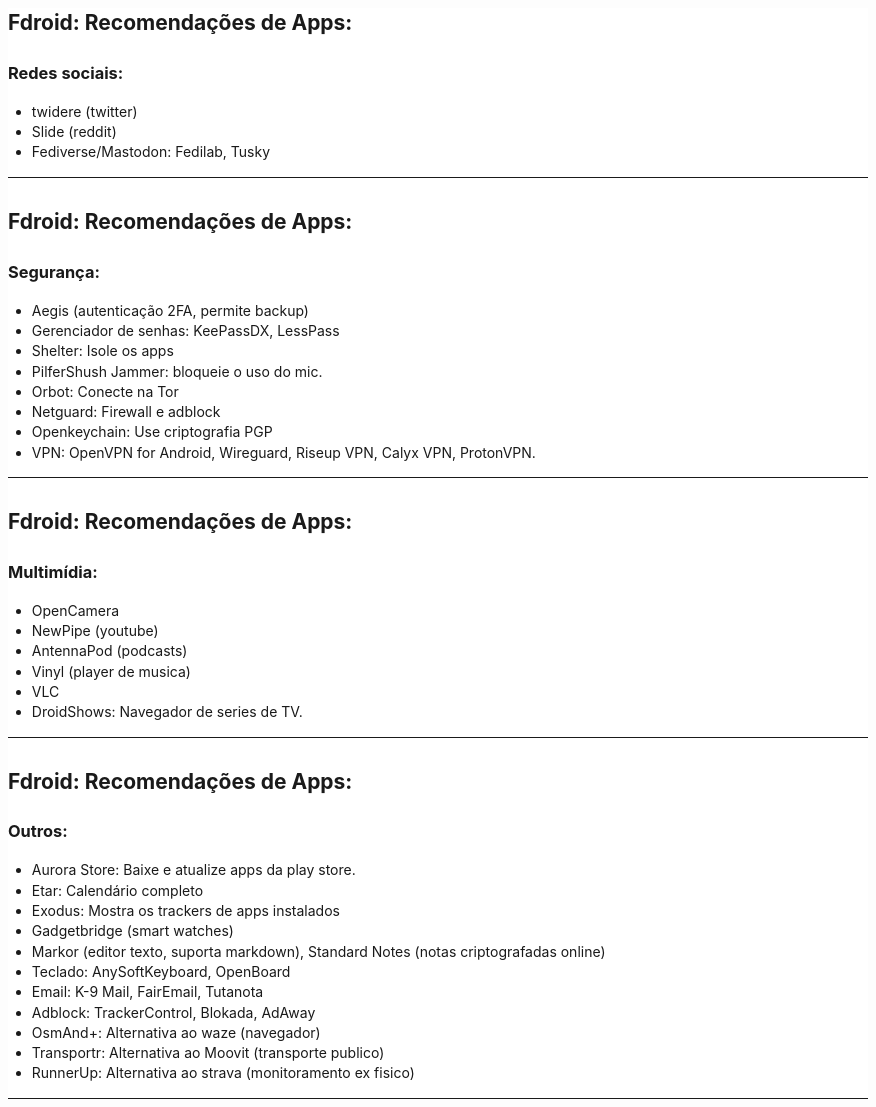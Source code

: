 
## Fdroid: Recomendações de Apps:

### Redes sociais:

* twidere (twitter)
* Slide (reddit)
* Fediverse/Mastodon: Fedilab, Tusky

---

## Fdroid: Recomendações de Apps:

### Segurança:

* Aegis (autenticação 2FA, permite backup)
* Gerenciador de senhas: KeePassDX, LessPass
* Shelter: Isole os apps
* PilferShush Jammer: bloqueie o uso do mic.
* Orbot: Conecte na Tor
* Netguard: Firewall e adblock
* Openkeychain: Use criptografia PGP
* VPN: OpenVPN for Android, Wireguard, Riseup VPN, Calyx VPN, ProtonVPN.

---

## Fdroid: Recomendações de Apps:

### Multimídia: 

* OpenCamera
* NewPipe (youtube)
* AntennaPod (podcasts)
* Vinyl (player de musica)
* VLC
* DroidShows: Navegador de series de TV.

---

## Fdroid: Recomendações de Apps:

### Outros:

* Aurora Store: Baixe e atualize apps da play store.
* Etar: Calendário completo
* Exodus: Mostra os trackers de apps instalados
* Gadgetbridge (smart watches)
* Markor (editor texto, suporta markdown), Standard Notes (notas criptografadas online)
* Teclado: AnySoftKeyboard, OpenBoard
* Email: K-9 Mail, FairEmail, Tutanota
* Adblock: TrackerControl, Blokada, AdAway
* OsmAnd+: Alternativa ao waze (navegador)
* Transportr: Alternativa ao Moovit (transporte publico)
* RunnerUp: Alternativa ao strava (monitoramento ex fisico)

---